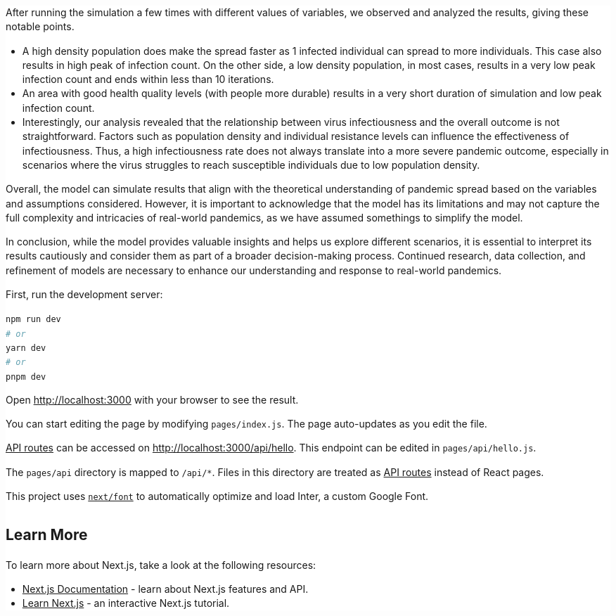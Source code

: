 After running the simulation a few times with different values of variables, we observed and analyzed the results, giving these notable points.

- A high density population does make the spread faster as 1 infected individual can spread to more individuals. This case also results in high peak of infection count. On the other side, a low density population, in most cases, results in a very low peak infection count and ends within less than 10 iterations.
- An area with good health quality levels (with people more durable) results in a very short duration of simulation and low peak infection count.
- Interestingly, our analysis revealed that the relationship between virus infectiousness and the overall outcome is not straightforward. Factors such as population density and individual resistance levels can influence the effectiveness of infectiousness. Thus, a high infectiousness rate does not always translate into a more severe pandemic outcome, especially in scenarios where the virus struggles to reach susceptible individuals due to low population density.

Overall, the model can simulate results that align with the theoretical understanding of pandemic spread based on the variables and assumptions considered. However, it is important to acknowledge that the model has its limitations and may not capture the full complexity and intricacies of real-world pandemics, as we have assumed somethings to simplify the model.

In conclusion, while the model provides valuable insights and helps us explore different scenarios, it is essential to interpret its results cautiously and consider them as part of a broader decision-making process. Continued research, data collection, and refinement of models are necessary to enhance our understanding and response to real-world pandemics.

First, run the development server:

```bash
npm run dev
# or
yarn dev
# or
pnpm dev
```

Open [http://localhost:3000](http://localhost:3000) with your browser to see the result.

You can start editing the page by modifying `pages/index.js`. The page auto-updates as you edit the file.

[API routes](https://nextjs.org/docs/api-routes/introduction) can be accessed on [http://localhost:3000/api/hello](http://localhost:3000/api/hello). This endpoint can be edited in `pages/api/hello.js`.

The `pages/api` directory is mapped to `/api/*`. Files in this directory are treated as [API routes](https://nextjs.org/docs/api-routes/introduction) instead of React pages.

This project uses [`next/font`](https://nextjs.org/docs/basic-features/font-optimization) to automatically optimize and load Inter, a custom Google Font.

## Learn More

To learn more about Next.js, take a look at the following resources:

- [Next.js Documentation](https://nextjs.org/docs) - learn about Next.js features and API.
- [Learn Next.js](https://nextjs.org/learn) - an interactive Next.js tutorial.
